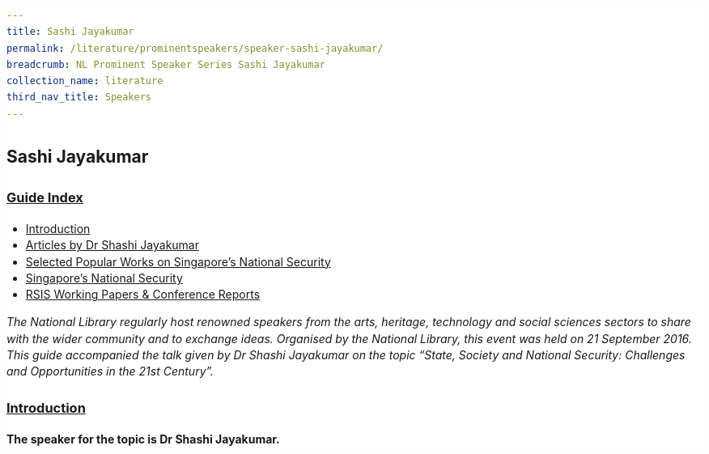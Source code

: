 ```yaml
---
title: Sashi Jayakumar
permalink: /literature/prominentspeakers/speaker-sashi-jayakumar/
breadcrumb: NL Prominent Speaker Series Sashi Jayakumar
collection_name: literature
third_nav_title: Speakers
---
```


## **Sashi Jayakumar**

<h3><u>Guide Index</u></h3>

* [Introduction](#introduction)
* [Articles by Dr Shashi Jayakumar](#articles-by-dr-sashi-jayakumar)
* [Selected Popular Works on Singapore’s National Security](#selected-popular-works-on-singapores-national-security)
* [Singapore’s National Security](#singapores-national-security)
* [RSIS Working Papers & Conference Reports](#rsis-working-papers-conference-reports)

_The National Library regularly host renowned speakers from the arts, heritage, technology and social sciences sectors to share with the wider community and to exchange ideas. Organised by the National Library, this event was held on 21 September 2016. This guide accompanied the talk given by Dr Shashi Jayakumar on the topic “State, Society and National Security: Challenges and Opportunities in the 21st Century”._

### <u>Introduction</u>
 

**The speaker for the topic is Dr Shashi Jayakumar.**

